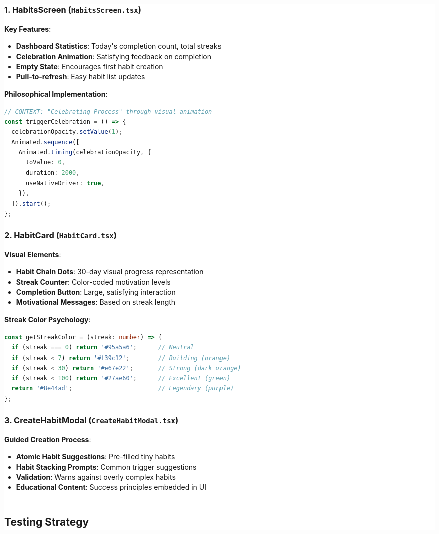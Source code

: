 ### 1. HabitsScreen (`HabitsScreen.tsx`)

**Key Features**:
- **Dashboard Statistics**: Today's completion count, total streaks
- **Celebration Animation**: Satisfying feedback on completion
- **Empty State**: Encourages first habit creation
- **Pull-to-refresh**: Easy habit list updates

**Philosophical Implementation**:
```typescript
// CONTEXT: "Celebrating Process" through visual animation
const triggerCelebration = () => {
  celebrationOpacity.setValue(1);
  Animated.sequence([
    Animated.timing(celebrationOpacity, {
      toValue: 0,
      duration: 2000,
      useNativeDriver: true,
    }),
  ]).start();
};
```

### 2. HabitCard (`HabitCard.tsx`)

**Visual Elements**:
- **Habit Chain Dots**: 30-day visual progress representation
- **Streak Counter**: Color-coded motivation levels
- **Completion Button**: Large, satisfying interaction
- **Motivational Messages**: Based on streak length

**Streak Color Psychology**:
```typescript
const getStreakColor = (streak: number) => {
  if (streak === 0) return '#95a5a6';      // Neutral
  if (streak < 7) return '#f39c12';        // Building (orange)
  if (streak < 30) return '#e67e22';       // Strong (dark orange)
  if (streak < 100) return '#27ae60';      // Excellent (green)
  return '#8e44ad';                        // Legendary (purple)
};
```

### 3. CreateHabitModal (`CreateHabitModal.tsx`)

**Guided Creation Process**:
- **Atomic Habit Suggestions**: Pre-filled tiny habits
- **Habit Stacking Prompts**: Common trigger suggestions
- **Validation**: Warns against overly complex habits
- **Educational Content**: Success principles embedded in UI

---

## Testing Strategy
